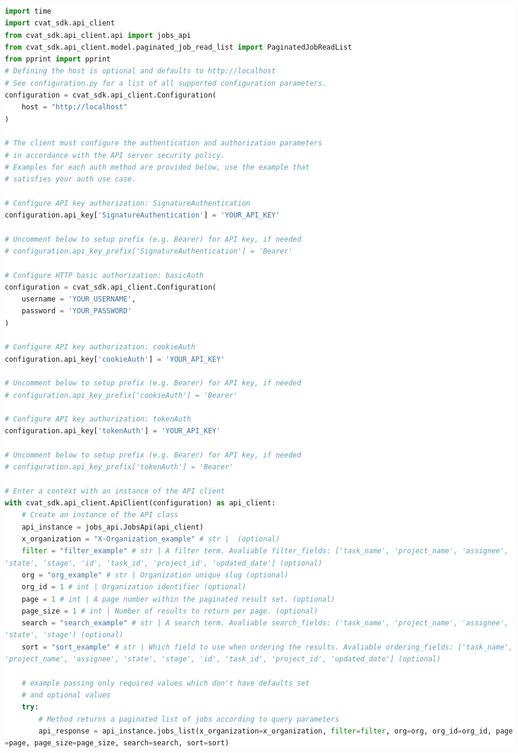```python
import time
import cvat_sdk.api_client
from cvat_sdk.api_client.api import jobs_api
from cvat_sdk.api_client.model.paginated_job_read_list import PaginatedJobReadList
from pprint import pprint
# Defining the host is optional and defaults to http://localhost
# See configuration.py for a list of all supported configuration parameters.
configuration = cvat_sdk.api_client.Configuration(
    host = "http://localhost"
)

# The client must configure the authentication and authorization parameters
# in accordance with the API server security policy.
# Examples for each auth method are provided below, use the example that
# satisfies your auth use case.

# Configure API key authorization: SignatureAuthentication
configuration.api_key['SignatureAuthentication'] = 'YOUR_API_KEY'

# Uncomment below to setup prefix (e.g. Bearer) for API key, if needed
# configuration.api_key_prefix['SignatureAuthentication'] = 'Bearer'

# Configure HTTP basic authorization: basicAuth
configuration = cvat_sdk.api_client.Configuration(
    username = 'YOUR_USERNAME',
    password = 'YOUR_PASSWORD'
)

# Configure API key authorization: cookieAuth
configuration.api_key['cookieAuth'] = 'YOUR_API_KEY'

# Uncomment below to setup prefix (e.g. Bearer) for API key, if needed
# configuration.api_key_prefix['cookieAuth'] = 'Bearer'

# Configure API key authorization: tokenAuth
configuration.api_key['tokenAuth'] = 'YOUR_API_KEY'

# Uncomment below to setup prefix (e.g. Bearer) for API key, if needed
# configuration.api_key_prefix['tokenAuth'] = 'Bearer'

# Enter a context with an instance of the API client
with cvat_sdk.api_client.ApiClient(configuration) as api_client:
    # Create an instance of the API class
    api_instance = jobs_api.JobsApi(api_client)
    x_organization = "X-Organization_example" # str |  (optional)
    filter = "filter_example" # str | A filter term. Avaliable filter_fields: ['task_name', 'project_name', 'assignee', 'state', 'stage', 'id', 'task_id', 'project_id', 'updated_date'] (optional)
    org = "org_example" # str | Organization unique slug (optional)
    org_id = 1 # int | Organization identifier (optional)
    page = 1 # int | A page number within the paginated result set. (optional)
    page_size = 1 # int | Number of results to return per page. (optional)
    search = "search_example" # str | A search term. Avaliable search_fields: ('task_name', 'project_name', 'assignee', 'state', 'stage') (optional)
    sort = "sort_example" # str | Which field to use when ordering the results. Avaliable ordering_fields: ['task_name', 'project_name', 'assignee', 'state', 'stage', 'id', 'task_id', 'project_id', 'updated_date'] (optional)

    # example passing only required values which don't have defaults set
    # and optional values
    try:
        # Method returns a paginated list of jobs according to query parameters
        api_response = api_instance.jobs_list(x_organization=x_organization, filter=filter, org=org, org_id=org_id, page=page, page_size=page_size, search=search, sort=sort)
```